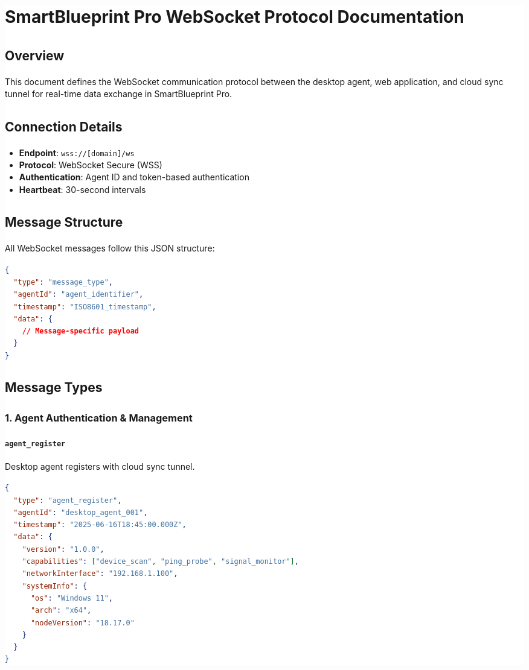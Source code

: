 # SmartBlueprint Pro WebSocket Protocol Documentation

## Overview

This document defines the WebSocket communication protocol between the desktop agent, web application, and cloud sync tunnel for real-time data exchange in SmartBlueprint Pro.

## Connection Details

- **Endpoint**: `wss://[domain]/ws`
- **Protocol**: WebSocket Secure (WSS)
- **Authentication**: Agent ID and token-based authentication
- **Heartbeat**: 30-second intervals

## Message Structure

All WebSocket messages follow this JSON structure:

```json
{
  "type": "message_type",
  "agentId": "agent_identifier",
  "timestamp": "ISO8601_timestamp",
  "data": {
    // Message-specific payload
  }
}
```

## Message Types

### 1. Agent Authentication & Management

#### `agent_register`
Desktop agent registers with cloud sync tunnel.

```json
{
  "type": "agent_register",
  "agentId": "desktop_agent_001",
  "timestamp": "2025-06-16T18:45:00.000Z",
  "data": {
    "version": "1.0.0",
    "capabilities": ["device_scan", "ping_probe", "signal_monitor"],
    "networkInterface": "192.168.1.100",
    "systemInfo": {
      "os": "Windows 11",
      "arch": "x64",
      "nodeVersion": "18.17.0"
    }
  }
}
```
